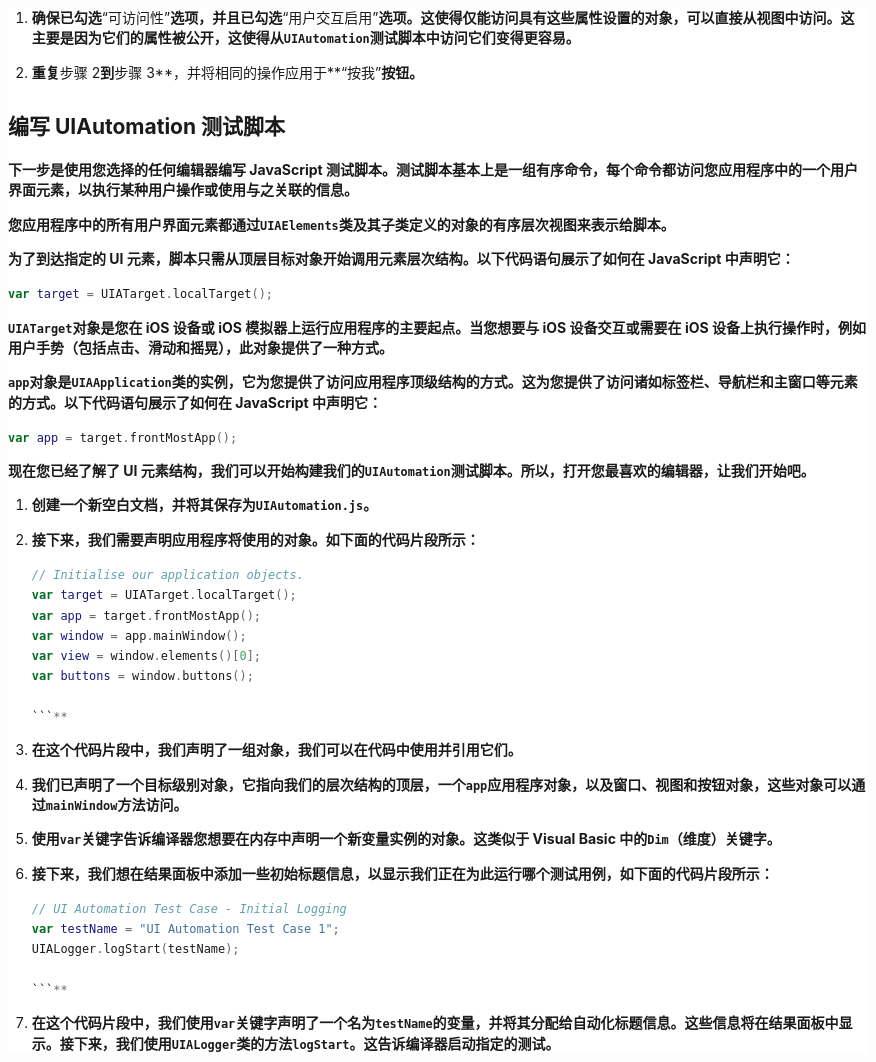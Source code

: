 1.  **确保已勾选**“可访问性”**选项，并且已勾选**“用户交互启用”**选项。这使得仅能访问具有这些属性设置的对象，可以直接从视图中访问。这主要是因为它们的属性被公开，这使得从`UIAutomation`测试脚本中访问它们变得更容易。**

1.  **重复**步骤 2**到**步骤 3**，并将相同的操作应用于**“按我”**按钮。**

## **编写 UIAutomation 测试脚本**

**下一步是使用您选择的任何编辑器编写 JavaScript 测试脚本。**测试脚本**基本上是一组有序命令，每个命令都访问您应用程序中的一个用户界面元素，以执行某种用户操作或使用与之关联的信息。**

**您应用程序中的所有用户界面元素都通过`UIAElements`类及其子类定义的对象的有序层次视图来表示给脚本。**

**为了到达指定的 UI 元素，脚本只需从顶层目标对象开始调用元素层次结构。以下代码语句展示了如何在 JavaScript 中声明它：**

```swift
var target = UIATarget.localTarget(); 
```

**`UIATarget`对象是您在 iOS 设备或 iOS 模拟器上运行应用程序的主要起点。当您想要与 iOS 设备交互或需要在 iOS 设备上执行操作时，例如用户手势（包括点击、滑动和摇晃），此对象提供了一种方式。**

**`app`对象是`UIAApplication`类的实例，它为您提供了访问应用程序顶级结构的方式。这为您提供了访问诸如标签栏、导航栏和主窗口等元素的方式。以下代码语句展示了如何在 JavaScript 中声明它：**

```swift
var app = target.frontMostApp(); 
```

**现在您已经了解了 UI 元素结构，我们可以开始构建我们的`UIAutomation`测试脚本。所以，打开您最喜欢的编辑器，让我们开始吧。**

1.  **创建一个新空白文档，并将其保存为`UIAutomation.js`。**

1.  **接下来，我们需要声明应用程序将使用的对象。如下面的代码片段所示：**

    ```swift
    // Initialise our application objects.
    var target = UIATarget.localTarget();
    var app = target.frontMostApp();
    var window = app.mainWindow();
    var view = window.elements()[0];
    var buttons = window.buttons();

    ```**

1.  **在这个代码片段中，我们声明了一组对象，我们可以在代码中使用并引用它们。**

1.  **我们已声明了一个目标级别对象，它指向我们的层次结构的顶层，一个`app`应用程序对象，以及窗口、视图和按钮对象，这些对象可以通过`mainWindow`方法访问。**

1.  **使用`var`关键字告诉编译器您想要在内存中声明一个新变量实例的对象。这类似于 Visual Basic 中的`Dim`（维度）关键字。**

1.  **接下来，我们想在结果面板中添加一些初始标题信息，以显示我们正在为此运行哪个测试用例，如下面的代码片段所示：**

    ```swift
    // UI Automation Test Case - Initial Logging
    var testName = "UI Automation Test Case 1";
    UIALogger.logStart(testName);

    ```**

1.  **在这个代码片段中，我们使用`var`关键字声明了一个名为`testName`的变量，并将其分配给自动化标题信息。这些信息将在结果面板中显示。接下来，我们使用`UIALogger`类的方法`logStart`。这告诉编译器启动指定的测试。**
